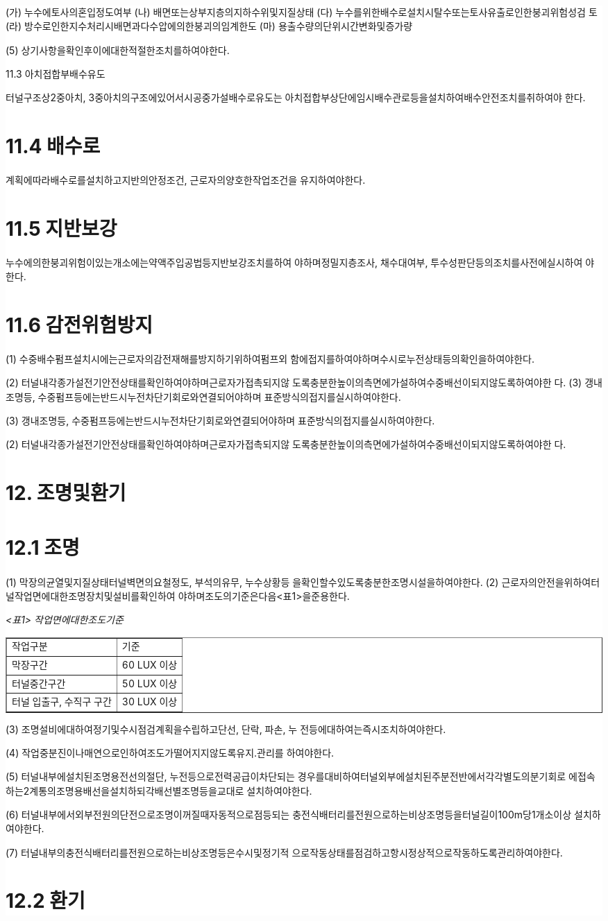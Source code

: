 (가) 누수에토사의혼입정도여부 (나) 배면또는상부지층의지하수위및지질상태 (다) 누수를위한배수로설치시탈수또는토사유출로인한붕괴위험성검 토 (라) 방수로인한지수처리시배면과다수압에의한붕괴의임계한도 (마) 용출수량의단위시간변화및증가량

(5) 상기사항을확인후이에대한적절한조치를하여야한다.

11.3 아치접합부배수유도

터널구조상2중아치, 3중아치의구조에있어서시공중가설배수로유도는 아치접합부상단에임시배수관로등을설치하여배수안전조치를취하여야 한다.

# 11.4 배수로

계획에따라배수로를설치하고지반의안정조건, 근로자의양호한작업조건을 유지하여야한다.

# 11.5 지반보강

누수에의한붕괴위험이있는개소에는약액주입공법등지반보강조치를하여 야하며정밀지층조사, 채수대여부, 투수성판단등의조치를사전에실시하여 야한다.

# 11.6 감전위험방지

(1) 수중배수펌프설치시에는근로자의감전재해를방지하기위하여펌프외 함에접지를하여야하며수시로누전상태등의확인을하여야한다.

(2) 터널내각종가설전기안전상태를확인하여야하며근로자가접촉되지않 도록충분한높이의측면에가설하여수중배선이되지않도록하여야한 다. (3) 갱내조명등, 수중펌프등에는반드시누전차단기회로와연결되어야하며 표준방식의접지를실시하여야한다.

(3) 갱내조명등, 수중펌프등에는반드시누전차단기회로와연결되어야하며 표준방식의접지를실시하여야한다.

(2) 터널내각종가설전기안전상태를확인하여야하며근로자가접촉되지않 도록충분한높이의측면에가설하여수중배선이되지않도록하여야한 다.

# 12. 조명및환기

# 12.1 조명

(1) 막장의균열및지질상태터널벽면의요철정도, 부석의유무, 누수상황등 을확인할수있도록충분한조명시설을하여야한다. (2) 근로자의안전을위하여터널작업면에대한조명장치및설비를확인하여 야하며조도의기준은다음<표1>을준용한다.

_<표1> 작업면에대한조도기준_

<table border="1"><tr><td>작업구분</td><td>기준</td></tr><tr><td>막장구간</td><td>60 LUX 이상</td></tr><tr><td>터널중간구간</td><td>50 LUX 이상</td></tr><tr><td>터널 입출구, 수직구 구간</td><td>30 LUX 이상</td></tr></table>

(3) 조명설비에대하여정기및수시점검계획을수립하고단선, 단락, 파손, 누 전등에대하여는즉시조치하여야한다.

(4) 작업중분진이나매연으로인하여조도가떨어지지않도록유지․관리를 하여야한다.

(5) 터널내부에설치된조명용전선의절단, 누전등으로전력공급이차단되는 경우를대비하여터널외부에설치된주분전반에서각각별도의분기회로 에접속하는2계통의조명용배선을설치하되각배선별조명등을교대로 설치하여야한다.

(6) 터널내부에서외부전원의단전으로조명이꺼질때자동적으로점등되는 충전식배터리를전원으로하는비상조명등을터널길이100m당1개소이상 설치하여야한다.

(7) 터널내부의충전식배터리를전원으로하는비상조명등은수시및정기적 으로작동상태를점검하고항시정상적으로작동하도록관리하여야한다.

# 12.2 환기
